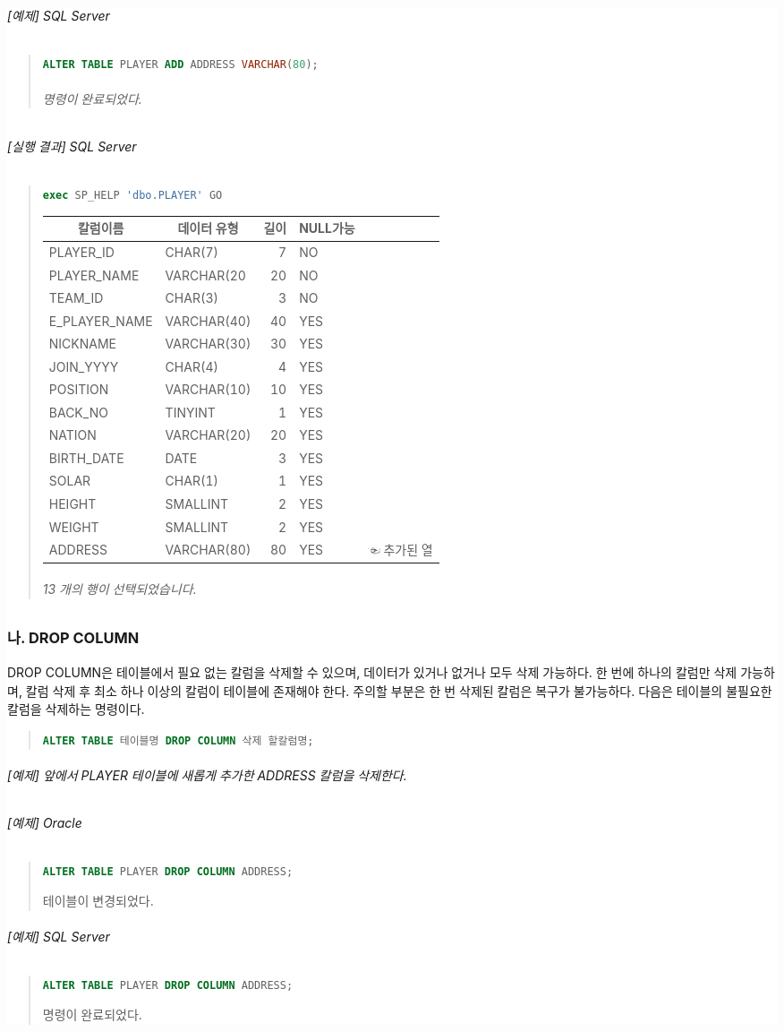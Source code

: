###### [예제] SQL Server

>```sql
>ALTER TABLE PLAYER ADD ADDRESS VARCHAR(80); 
>```
>###### 명령이 완료되었다.

###### [실행 결과] SQL Server

>```sql
>exec SP_HELP 'dbo.PLAYER' GO 
>```
>
>|  칼럼이름   |데이터 유형|길이 |NULL가능|   |
>|-------------|-----------|----:|--------|--:|
>|PLAYER_ID    |CHAR(7)    |    7|NO      |   |
>|PLAYER_NAME  |VARCHAR(20 |   20|NO      |   |
>|TEAM_ID      |CHAR(3)    |    3|NO      |   |
>|E_PLAYER_NAME|VARCHAR(40)|   40|YES     |   |
>|NICKNAME     |VARCHAR(30)|   30|YES     |   |
>|JOIN_YYYY    |CHAR(4)    |    4|YES     |   |
>|POSITION     |VARCHAR(10)|   10|YES     |   |
>|BACK_NO      |TINYINT    |    1|YES     |   |
>|NATION       |VARCHAR(20)|   20|YES     |   |
>|BIRTH_DATE   |DATE       |    3|YES     |   |
>|SOLAR        |CHAR(1)    |    1|YES     |   |
>|HEIGHT       |SMALLINT   |    2|YES     |   |
>|WEIGHT       |SMALLINT   |    2|YES     |   |
>|ADDRESS      |VARCHAR(80)|   80|YES     | ☜ 추가된 열|
>
>###### 13 개의 행이 선택되었습니다.
>

### 나. DROP COLUMN

DROP COLUMN은 테이블에서 필요 없는 칼럼을 삭제할 수 있으며, 데이터가 있거나 없거나 모두 삭제 가능하다. 한 번에 하나의 칼럼만 삭제 가능하며, 칼럼 삭제 후 최소 하나 이상의 칼럼이 테이블에 존재해야 한다. 주의할 부분은 한 번 삭제된 칼럼은 복구가 불가능하다. 다음은 테이블의 불필요한 칼럼을 삭제하는 명령이다.

>```sql
>ALTER TABLE 테이블명 DROP COLUMN 삭제 할칼럼명;
>```

###### [예제] 앞에서 PLAYER 테이블에 새롭게 추가한 ADDRESS 칼럼을 삭제한다.

###### [예제] Oracle

>```sql
>ALTER TABLE PLAYER DROP COLUMN ADDRESS; 
>```
> 테이블이 변경되었다.

###### [예제] SQL Server

>```sql
>ALTER TABLE PLAYER DROP COLUMN ADDRESS; 
>```
> 명령이 완료되었다.
